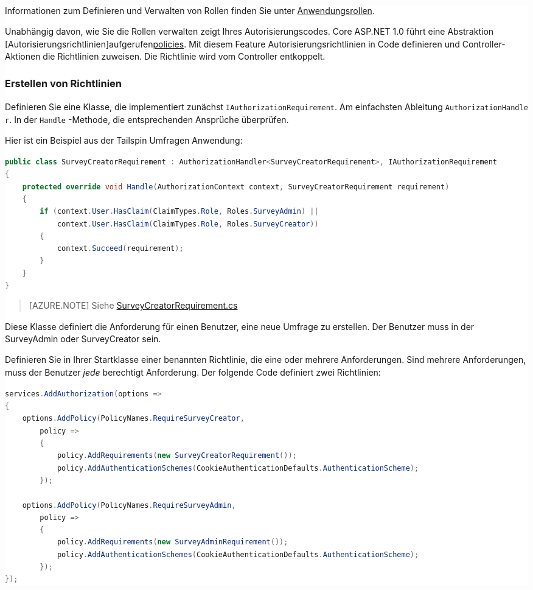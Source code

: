 Informationen zum Definieren und Verwalten von Rollen finden Sie unter [Anwendungsrollen].

Unabhängig davon, wie Sie die Rollen verwalten zeigt Ihres Autorisierungscodes. Core ASP.NET 1.0 führt eine Abstraktion [Autorisierungsrichtlinien]aufgerufen[policies]. Mit diesem Feature Autorisierungsrichtlinien in Code definieren und Controller-Aktionen die Richtlinien zuweisen. Die Richtlinie wird vom Controller entkoppelt.

### <a name="create-policies"></a>Erstellen von Richtlinien

Definieren Sie eine Klasse, die implementiert zunächst `IAuthorizationRequirement`. Am einfachsten Ableitung `AuthorizationHandler`. In der `Handle` -Methode, die entsprechenden Ansprüche überprüfen.

Hier ist ein Beispiel aus der Tailspin Umfragen Anwendung:

```csharp
public class SurveyCreatorRequirement : AuthorizationHandler<SurveyCreatorRequirement>, IAuthorizationRequirement
{
    protected override void Handle(AuthorizationContext context, SurveyCreatorRequirement requirement)
    {
        if (context.User.HasClaim(ClaimTypes.Role, Roles.SurveyAdmin) ||
            context.User.HasClaim(ClaimTypes.Role, Roles.SurveyCreator))
        {
            context.Succeed(requirement);
        }
    }
}
```

> [AZURE.NOTE] Siehe [SurveyCreatorRequirement.cs]

Diese Klasse definiert die Anforderung für einen Benutzer, eine neue Umfrage zu erstellen. Der Benutzer muss in der SurveyAdmin oder SurveyCreator sein.

Definieren Sie in Ihrer Startklasse einer benannten Richtlinie, die eine oder mehrere Anforderungen. Sind mehrere Anforderungen, muss der Benutzer _jede_ berechtigt Anforderung. Der folgende Code definiert zwei Richtlinien:

```csharp
services.AddAuthorization(options =>
{
    options.AddPolicy(PolicyNames.RequireSurveyCreator,
        policy =>
        {
            policy.AddRequirements(new SurveyCreatorRequirement());
            policy.AddAuthenticationSchemes(CookieAuthenticationDefaults.AuthenticationScheme);
        });

    options.AddPolicy(PolicyNames.RequireSurveyAdmin,
        policy =>
        {
            policy.AddRequirements(new SurveyAdminRequirement());
            policy.AddAuthenticationSchemes(CookieAuthenticationDefaults.AuthenticationScheme);
        });
});
```


[Tailspin]: guidance-multitenant-identity-tailspin.md
[Teil einer Serie]: guidance-multitenant-identity.md
[Anwendungsrollen]: guidance-multitenant-identity-app-roles.md
[policies]: https://docs.asp.net/en/latest/security/authorization/policies.html
[rbac]: https://docs.asp.net/en/latest/security/authorization/resourcebased.html
[referenzimplementierung]: guidance-multitenant-identity-tailspin.md
[SurveyCreatorRequirement.cs]: https://github.com/Azure-Samples/guidance-identity-management-for-multitenant-apps/blob/master/src/Tailspin.Surveys.Security/Policy/SurveyCreatorRequirement.cs
[Startup.cs]: https://github.com/Azure-Samples/guidance-identity-management-for-multitenant-apps/blob/master/src/Tailspin.Surveys.Web/Startup.cs
[Konfigurieren die Authentifizierung middleware]: guidance-multitenant-identity-authenticate.md#configuring-the-authentication-middleware
[SurveyAuthorizationHandler.cs]: https://github.com/Azure-Samples/guidance-identity-management-for-multitenant-apps/blob/master/src/Tailspin.Surveys.Security/Policy/SurveyAuthorizationHandler.cs
[Beispiel]: https://github.com/Azure-Samples/guidance-identity-management-for-multitenant-apps
[web-api]: guidance-multitenant-identity-web-api.md
